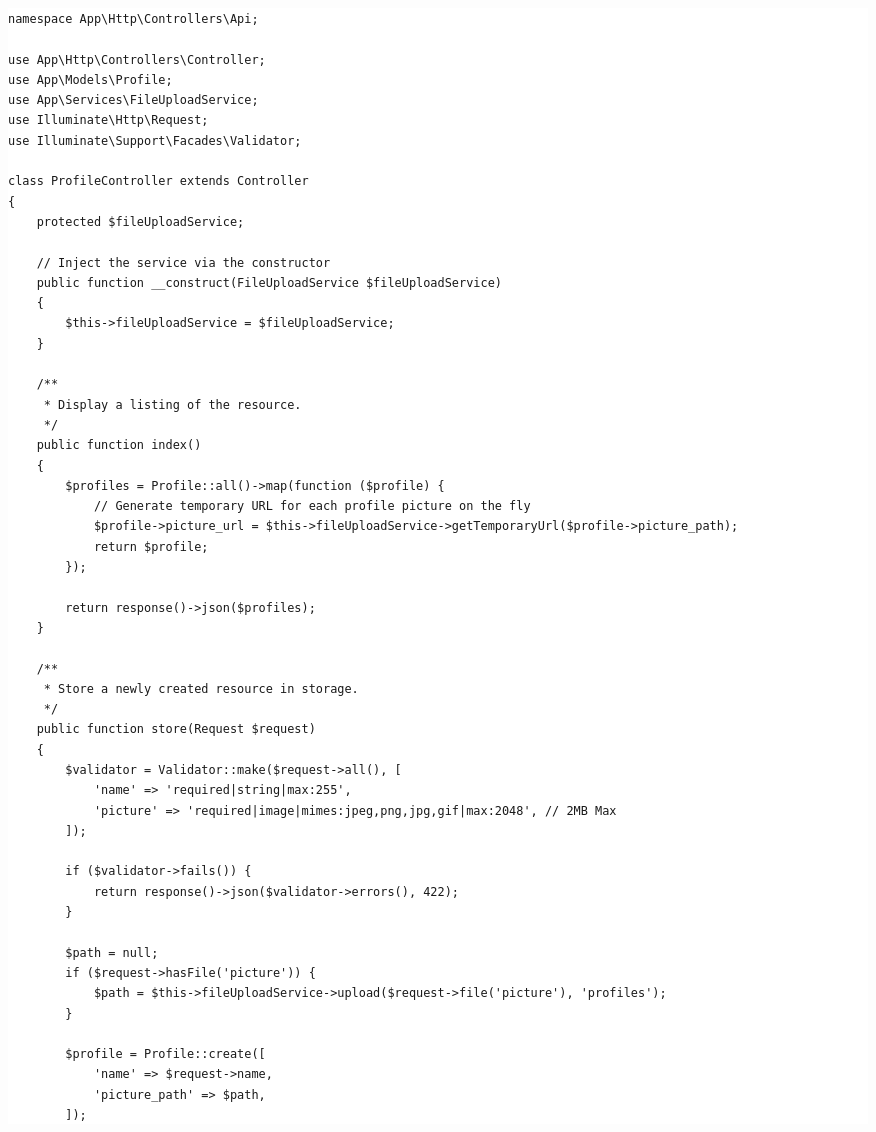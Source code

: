     namespace App\Http\Controllers\Api;

    use App\Http\Controllers\Controller;
    use App\Models\Profile;
    use App\Services\FileUploadService;
    use Illuminate\Http\Request;
    use Illuminate\Support\Facades\Validator;

    class ProfileController extends Controller
    {
        protected $fileUploadService;

        // Inject the service via the constructor
        public function __construct(FileUploadService $fileUploadService)
        {
            $this->fileUploadService = $fileUploadService;
        }

        /**
         * Display a listing of the resource.
         */
        public function index()
        {
            $profiles = Profile::all()->map(function ($profile) {
                // Generate temporary URL for each profile picture on the fly
                $profile->picture_url = $this->fileUploadService->getTemporaryUrl($profile->picture_path);
                return $profile;
            });

            return response()->json($profiles);
        }

        /**
         * Store a newly created resource in storage.
         */
        public function store(Request $request)
        {
            $validator = Validator::make($request->all(), [
                'name' => 'required|string|max:255',
                'picture' => 'required|image|mimes:jpeg,png,jpg,gif|max:2048', // 2MB Max
            ]);

            if ($validator->fails()) {
                return response()->json($validator->errors(), 422);
            }

            $path = null;
            if ($request->hasFile('picture')) {
                $path = $this->fileUploadService->upload($request->file('picture'), 'profiles');
            }

            $profile = Profile::create([
                'name' => $request->name,
                'picture_path' => $path,
            ]);
